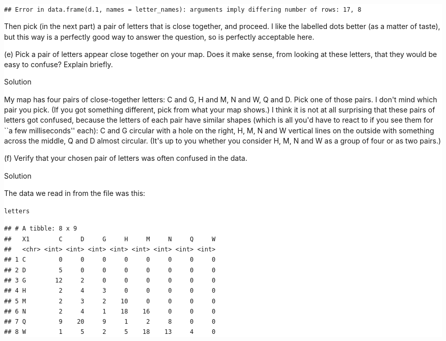 ```
## Error in data.frame(d.1, names = letter_names): arguments imply differing number of rows: 17, 8
```

 

Then pick (in the next part) a pair of letters that is close together,
and proceed. I like the labelled dots better (as a matter of taste),
but this way is a perfectly good way to answer the question, so is
perfectly acceptable here.


(e) Pick a pair of letters appear close together on your
map. Does it make sense, from looking at these letters, that they
would be easy to confuse? Explain briefly.

Solution


My map has four pairs of close-together letters: C and G, H and M,
N and W, Q and D. Pick one of those pairs. I don't mind which pair
you pick. (If you got something different, pick from what your map
shows.) 
I think it is not at all surprising that these pairs of letters
got confused, because the letters of each pair have similar shapes
(which is all you'd have to react to if you see them for ``a few
milliseconds'' each): C and G circular with a hole on the right,
H, M, N and W vertical lines on the outside with something across
the middle, Q and D almost circular. (It's up to you whether you
consider H, M, N and W as a group of four or as two pairs.)


(f) Verify that your chosen pair of letters was often confused
in the data.

Solution


The data we read in from the file was this:

```r
letters
```

```
## # A tibble: 8 x 9
##   X1        C     D     G     H     M     N     Q     W
##   <chr> <int> <int> <int> <int> <int> <int> <int> <int>
## 1 C         0     0     0     0     0     0     0     0
## 2 D         5     0     0     0     0     0     0     0
## 3 G        12     2     0     0     0     0     0     0
## 4 H         2     4     3     0     0     0     0     0
## 5 M         2     3     2    10     0     0     0     0
## 6 N         2     4     1    18    16     0     0     0
## 7 Q         9    20     9     1     2     8     0     0
## 8 W         1     5     2     5    18    13     4     0
```

     
